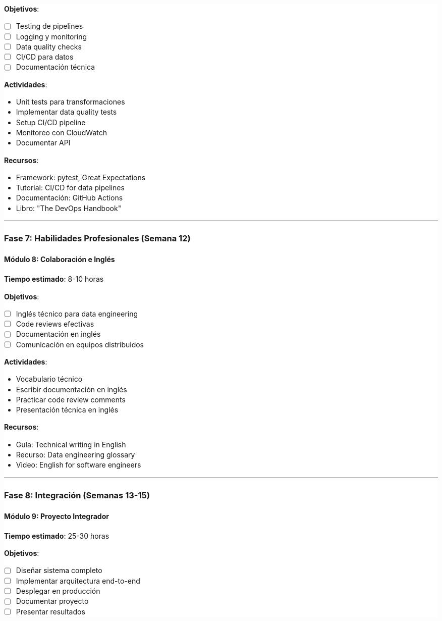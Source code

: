 **Objetivos**:
- [ ] Testing de pipelines
- [ ] Logging y monitoring
- [ ] Data quality checks
- [ ] CI/CD para datos
- [ ] Documentación técnica

**Actividades**:
- Unit tests para transformaciones
- Implementar data quality tests
- Setup CI/CD pipeline
- Monitoreo con CloudWatch
- Documentar API

**Recursos**:
- Framework: pytest, Great Expectations
- Tutorial: CI/CD for data pipelines
- Documentación: GitHub Actions
- Libro: "The DevOps Handbook"

---

### Fase 7: Habilidades Profesionales (Semana 12)

#### Módulo 8: Colaboración e Inglés
**Tiempo estimado**: 8-10 horas

**Objetivos**:
- [ ] Inglés técnico para data engineering
- [ ] Code reviews efectivas
- [ ] Documentación en inglés
- [ ] Comunicación en equipos distribuidos

**Actividades**:
- Vocabulario técnico
- Escribir documentación en inglés
- Practicar code review comments
- Presentación técnica en inglés

**Recursos**:
- Guía: Technical writing in English
- Recurso: Data engineering glossary
- Video: English for software engineers

---

### Fase 8: Integración (Semanas 13-15)

#### Módulo 9: Proyecto Integrador
**Tiempo estimado**: 25-30 horas

**Objetivos**:
- [ ] Diseñar sistema completo
- [ ] Implementar arquitectura end-to-end
- [ ] Desplegar en producción
- [ ] Documentar proyecto
- [ ] Presentar resultados
